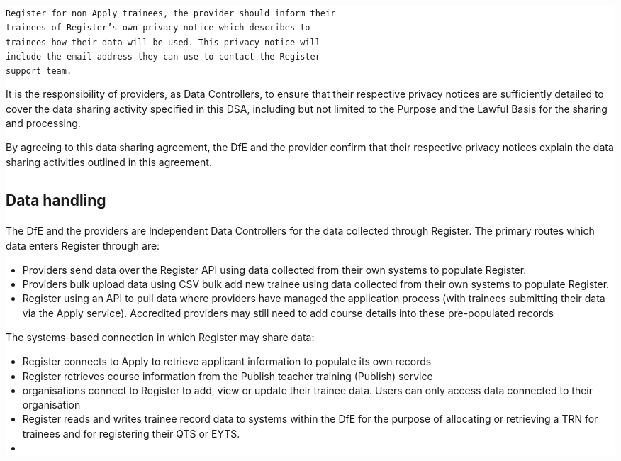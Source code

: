     Register for non Apply trainees, the provider should inform their
    trainees of Register’s own privacy notice which describes to
    trainees how their data will be used. This privacy notice will
    include the email address they can use to contact the Register
    support team.
  </p>
  <p class='govuk-body'>
    It is the responsibility of providers, as Data Controllers, to
    ensure that their respective privacy notices are sufficiently
    detailed to cover the data sharing activity specified in this DSA,
    including but not limited to the Purpose and the Lawful Basis for
    the sharing and processing.
  </p>
  <p class='govuk-body'>
    By agreeing to this data sharing agreement, the DfE and the
    provider confirm that their respective privacy notices explain the
    data sharing activities outlined in this agreement.
  </p>
<h2 class='govuk-heading-m' id='#data-handling'>
  Data handling
</h2>
  <p class='govuk-body'>
    The DfE and the providers are Independent Data Controllers for the data collected through Register. The primary routes which data enters Register through are:
  </p>
  <ul class='govuk-list govuk-list--bullet'>
    <li>
      Providers send data over the Register API using data collected from their own systems to populate Register.
    </li>
    <li>
      Providers bulk upload data using CSV bulk add new trainee using data collected from their own systems to populate Register.
    </li>
    <li>
      Register using an API to pull data where providers have managed
      the application process (with trainees submitting their data via
      the Apply service). Accredited providers may still need to add
      course details into these pre-populated records
    </li>
  </ul>
  <p class='govuk-body'>
    The systems-based connection in which Register may share data:
  </p>
  <ul class='govuk-list govuk-list--bullet'>
    <li>
      Register connects to Apply to retrieve applicant information to
      populate its own records
    </li>
    <li>
      Register retrieves course information from the Publish teacher
      training (Publish) service
    </li>
    <li>
      organisations connect to Register to add, view or update their
      trainee data. Users can only access data connected to their
      organisation
    </li>
    <li>
      Register reads and writes trainee record data to systems within
      the DfE for the purpose of allocating or retrieving a TRN for
      trainees and for registering their QTS or EYTS.
    </li>
    <li>